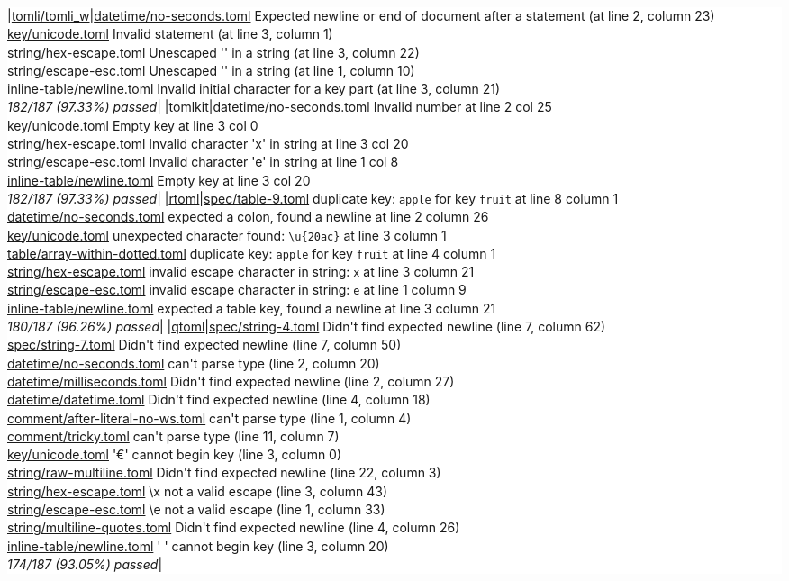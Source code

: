 |<a target="_blank" href="https://github.com/hukkin/tomli">tomli/tomli_w</a>|[datetime/no-seconds.toml](https://github.com/BurntSushi/toml-test/blob/v1.5.0/tests//valid/datetime/no-seconds.toml) Expected newline or end of document after a statement (at line 2, column 23)<br />[key/unicode.toml](https://github.com/BurntSushi/toml-test/blob/v1.5.0/tests//valid/key/unicode.toml) Invalid statement (at line 3, column 1)<br />[string/hex-escape.toml](https://github.com/BurntSushi/toml-test/blob/v1.5.0/tests//valid/string/hex-escape.toml) Unescaped '\' in a string (at line 3, column 22)<br />[string/escape-esc.toml](https://github.com/BurntSushi/toml-test/blob/v1.5.0/tests//valid/string/escape-esc.toml) Unescaped '\' in a string (at line 1, column 10)<br />[inline-table/newline.toml](https://github.com/BurntSushi/toml-test/blob/v1.5.0/tests//valid/inline-table/newline.toml) Invalid initial character for a key part (at line 3, column 21)<br />*182/187 (97.33%) passed*|
|<a target="_blank" href="https://github.com/sdispater/tomlkit">tomlkit</a>|[datetime/no-seconds.toml](https://github.com/BurntSushi/toml-test/blob/v1.5.0/tests//valid/datetime/no-seconds.toml) Invalid number at line 2 col 25<br />[key/unicode.toml](https://github.com/BurntSushi/toml-test/blob/v1.5.0/tests//valid/key/unicode.toml) Empty key at line 3 col 0<br />[string/hex-escape.toml](https://github.com/BurntSushi/toml-test/blob/v1.5.0/tests//valid/string/hex-escape.toml) Invalid character 'x' in string at line 3 col 20<br />[string/escape-esc.toml](https://github.com/BurntSushi/toml-test/blob/v1.5.0/tests//valid/string/escape-esc.toml) Invalid character 'e' in string at line 1 col 8<br />[inline-table/newline.toml](https://github.com/BurntSushi/toml-test/blob/v1.5.0/tests//valid/inline-table/newline.toml) Empty key at line 3 col 20<br />*182/187 (97.33%) passed*|
|<a target="_blank" href="https://github.com/samuelcolvin/rtoml">rtoml</a>|[spec/table-9.toml](https://github.com/BurntSushi/toml-test/blob/v1.5.0/tests//valid/spec/table-9.toml) duplicate key: `apple` for key `fruit` at line 8 column 1<br />[datetime/no-seconds.toml](https://github.com/BurntSushi/toml-test/blob/v1.5.0/tests//valid/datetime/no-seconds.toml) expected a colon, found a newline at line 2 column 26<br />[key/unicode.toml](https://github.com/BurntSushi/toml-test/blob/v1.5.0/tests//valid/key/unicode.toml) unexpected character found: `\u{20ac}` at line 3 column 1<br />[table/array-within-dotted.toml](https://github.com/BurntSushi/toml-test/blob/v1.5.0/tests//valid/table/array-within-dotted.toml) duplicate key: `apple` for key `fruit` at line 4 column 1<br />[string/hex-escape.toml](https://github.com/BurntSushi/toml-test/blob/v1.5.0/tests//valid/string/hex-escape.toml) invalid escape character in string: `x` at line 3 column 21<br />[string/escape-esc.toml](https://github.com/BurntSushi/toml-test/blob/v1.5.0/tests//valid/string/escape-esc.toml) invalid escape character in string: `e` at line 1 column 9<br />[inline-table/newline.toml](https://github.com/BurntSushi/toml-test/blob/v1.5.0/tests//valid/inline-table/newline.toml) expected a table key, found a newline at line 3 column 21<br />*180/187 (96.26%) passed*|
|<a target="_blank" href="https://github.com/alethiophile/qtoml">qtoml</a>|[spec/string-4.toml](https://github.com/BurntSushi/toml-test/blob/v1.5.0/tests//valid/spec/string-4.toml) Didn't find expected newline (line 7, column 62)<br />[spec/string-7.toml](https://github.com/BurntSushi/toml-test/blob/v1.5.0/tests//valid/spec/string-7.toml) Didn't find expected newline (line 7, column 50)<br />[datetime/no-seconds.toml](https://github.com/BurntSushi/toml-test/blob/v1.5.0/tests//valid/datetime/no-seconds.toml) can't parse type (line 2, column 20)<br />[datetime/milliseconds.toml](https://github.com/BurntSushi/toml-test/blob/v1.5.0/tests//valid/datetime/milliseconds.toml) Didn't find expected newline (line 2, column 27)<br />[datetime/datetime.toml](https://github.com/BurntSushi/toml-test/blob/v1.5.0/tests//valid/datetime/datetime.toml) Didn't find expected newline (line 4, column 18)<br />[comment/after-literal-no-ws.toml](https://github.com/BurntSushi/toml-test/blob/v1.5.0/tests//valid/comment/after-literal-no-ws.toml) can't parse type (line 1, column 4)<br />[comment/tricky.toml](https://github.com/BurntSushi/toml-test/blob/v1.5.0/tests//valid/comment/tricky.toml) can't parse type (line 11, column 7)<br />[key/unicode.toml](https://github.com/BurntSushi/toml-test/blob/v1.5.0/tests//valid/key/unicode.toml) '€' cannot begin key (line 3, column 0)<br />[string/raw-multiline.toml](https://github.com/BurntSushi/toml-test/blob/v1.5.0/tests//valid/string/raw-multiline.toml) Didn't find expected newline (line 22, column 3)<br />[string/hex-escape.toml](https://github.com/BurntSushi/toml-test/blob/v1.5.0/tests//valid/string/hex-escape.toml) \x not a valid escape (line 3, column 43)<br />[string/escape-esc.toml](https://github.com/BurntSushi/toml-test/blob/v1.5.0/tests//valid/string/escape-esc.toml) \e not a valid escape (line 1, column 33)<br />[string/multiline-quotes.toml](https://github.com/BurntSushi/toml-test/blob/v1.5.0/tests//valid/string/multiline-quotes.toml) Didn't find expected newline (line 4, column 26)<br />[inline-table/newline.toml](https://github.com/BurntSushi/toml-test/blob/v1.5.0/tests//valid/inline-table/newline.toml) ' ' cannot begin key (line 3, column 20)<br />*174/187 (93.05%) passed*|